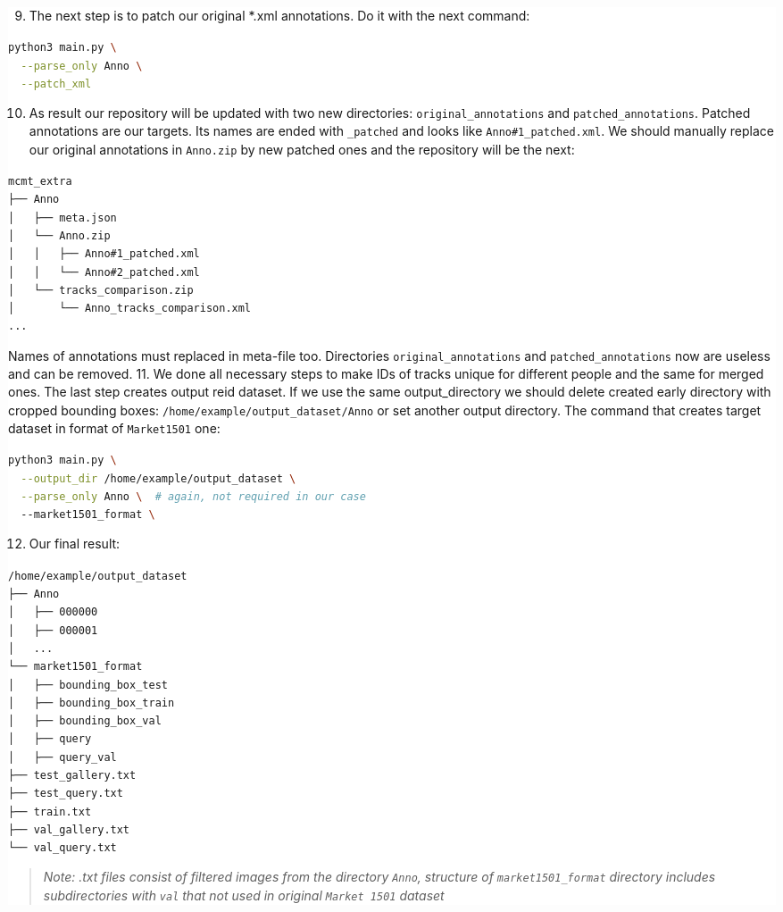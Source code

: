 9. The next step is to patch our original *.xml annotations. Do it with the next command:
```bash
python3 main.py \
  --parse_only Anno \
  --patch_xml
``` 
10. As result our repository will be updated with two new directories:
`original_annotations` and `patched_annotations`. Patched annotations are our
targets. Its names are ended with `_patched` and looks like `Anno#1_patched.xml`.
We should manually replace our original annotations in `Anno.zip` by new patched
ones and the repository will be the next:
```
mcmt_extra
├── Anno
│   ├── meta.json
│   └── Anno.zip
│   │   ├── Anno#1_patched.xml
│   │   └── Anno#2_patched.xml
│   └── tracks_comparison.zip
│       └── Anno_tracks_comparison.xml
...
```
Names of annotations must replaced in meta-file too. 
Directories `original_annotations` and `patched_annotations` now are useless
and can be removed.
11. We done all necessary steps to make IDs of tracks unique for different people
and the same for merged ones. The last step creates output reid dataset. If we use
the same output_directory we should delete created early directory with cropped bounding boxes:
`/home/example/output_dataset/Anno` or set another output directory. The command
that creates target dataset in format of `Market1501` one:
```bash
python3 main.py \
  --output_dir /home/example/output_dataset \
  --parse_only Anno \  # again, not required in our case
  --market1501_format \
``` 
12. Our final result:
```
/home/example/output_dataset
├── Anno
│   ├── 000000
│   ├── 000001
│   ...
└── market1501_format
│   ├── bounding_box_test
│   ├── bounding_box_train
│   ├── bounding_box_val
│   ├── query
│   ├── query_val
├── test_gallery.txt
├── test_query.txt
├── train.txt
├── val_gallery.txt
└── val_query.txt
```
> *Note: .txt files consist of filtered images from the directory `Anno`, structure of `market1501_format` directory includes subdirectories with `val` that not used in original `Market 1501` dataset*
